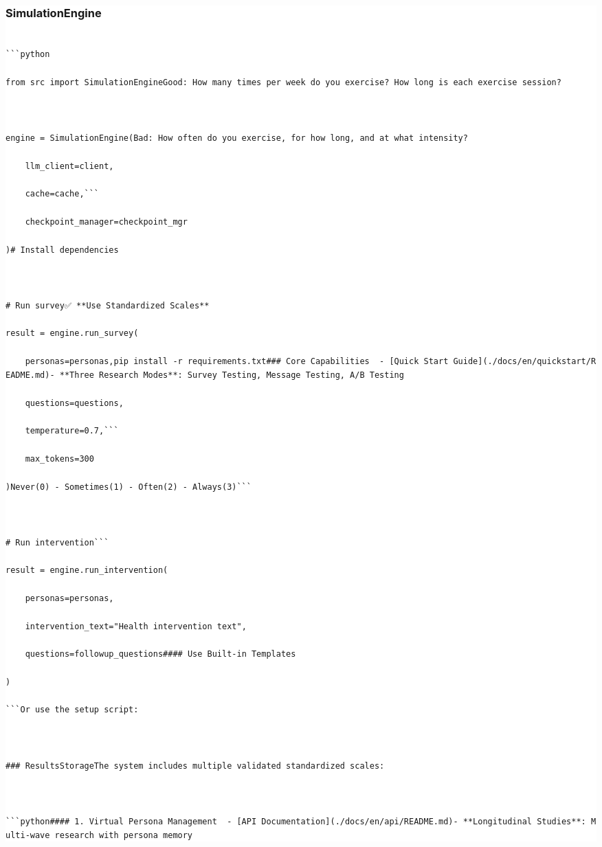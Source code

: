 

### SimulationEngine

```source venv/bin/activate  # Windows: venv\Scripts\activate

```python

from src import SimulationEngineGood: How many times per week do you exercise? How long is each exercise session?



engine = SimulationEngine(Bad: How often do you exercise, for how long, and at what intensity?

    llm_client=client,

    cache=cache,```

    checkpoint_manager=checkpoint_mgr

)# Install dependencies



# Run survey✅ **Use Standardized Scales**

result = engine.run_survey(

    personas=personas,pip install -r requirements.txt### Core Capabilities  - [Quick Start Guide](./docs/en/quickstart/README.md)- **Three Research Modes**: Survey Testing, Message Testing, A/B Testing

    questions=questions,

    temperature=0.7,```

    max_tokens=300

)Never(0) - Sometimes(1) - Often(2) - Always(3)```



# Run intervention```

result = engine.run_intervention(

    personas=personas,

    intervention_text="Health intervention text",

    questions=followup_questions#### Use Built-in Templates

)

```Or use the setup script:



### ResultsStorageThe system includes multiple validated standardized scales:



```python#### 1. Virtual Persona Management  - [API Documentation](./docs/en/api/README.md)- **Longitudinal Studies**: Multi-wave research with persona memory

```